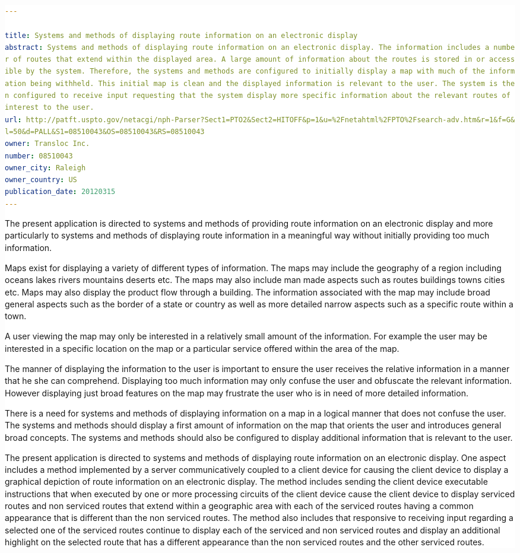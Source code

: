 ```yaml
---

title: Systems and methods of displaying route information on an electronic display
abstract: Systems and methods of displaying route information on an electronic display. The information includes a number of routes that extend within the displayed area. A large amount of information about the routes is stored in or accessible by the system. Therefore, the systems and methods are configured to initially display a map with much of the information being withheld. This initial map is clean and the displayed information is relevant to the user. The system is then configured to receive input requesting that the system display more specific information about the relevant routes of interest to the user.
url: http://patft.uspto.gov/netacgi/nph-Parser?Sect1=PTO2&Sect2=HITOFF&p=1&u=%2Fnetahtml%2FPTO%2Fsearch-adv.htm&r=1&f=G&l=50&d=PALL&S1=08510043&OS=08510043&RS=08510043
owner: Transloc Inc.
number: 08510043
owner_city: Raleigh
owner_country: US
publication_date: 20120315
---
```

The present application is directed to systems and methods of providing route information on an electronic display and more particularly to systems and methods of displaying route information in a meaningful way without initially providing too much information.

Maps exist for displaying a variety of different types of information. The maps may include the geography of a region including oceans lakes rivers mountains deserts etc. The maps may also include man made aspects such as routes buildings towns cities etc. Maps may also display the product flow through a building. The information associated with the map may include broad general aspects such as the border of a state or country as well as more detailed narrow aspects such as a specific route within a town.

A user viewing the map may only be interested in a relatively small amount of the information. For example the user may be interested in a specific location on the map or a particular service offered within the area of the map.

The manner of displaying the information to the user is important to ensure the user receives the relative information in a manner that he she can comprehend. Displaying too much information may only confuse the user and obfuscate the relevant information. However displaying just broad features on the map may frustrate the user who is in need of more detailed information.

There is a need for systems and methods of displaying information on a map in a logical manner that does not confuse the user. The systems and methods should display a first amount of information on the map that orients the user and introduces general broad concepts. The systems and methods should also be configured to display additional information that is relevant to the user.

The present application is directed to systems and methods of displaying route information on an electronic display. One aspect includes a method implemented by a server communicatively coupled to a client device for causing the client device to display a graphical depiction of route information on an electronic display. The method includes sending the client device executable instructions that when executed by one or more processing circuits of the client device cause the client device to display serviced routes and non serviced routes that extend within a geographic area with each of the serviced routes having a common appearance that is different than the non serviced routes. The method also includes that responsive to receiving input regarding a selected one of the serviced routes continue to display each of the serviced and non serviced routes and display an additional highlight on the selected route that has a different appearance than the non serviced routes and the other serviced routes.
